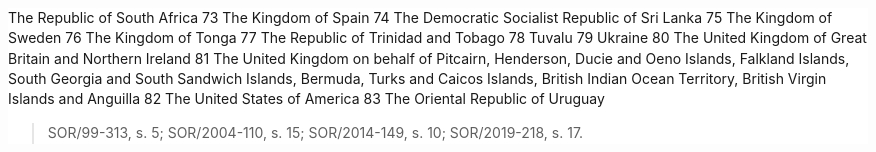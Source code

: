 <td>The Republic of South Africa</td>
</tr>
<tr>
<td>73</td>
<td>The Kingdom of Spain</td>
</tr>
<tr>
<td>74</td>
<td>The Democratic Socialist Republic of Sri Lanka</td>
</tr>
<tr>
<td>75</td>
<td>The Kingdom of Sweden</td>
</tr>
<tr>
<td>76</td>
<td>The Kingdom of Tonga</td>
</tr>
<tr>
<td>77</td>
<td>The Republic of Trinidad and Tobago</td>
</tr>
<tr>
<td>78</td>
<td>Tuvalu</td>
</tr>
<tr>
<td>79</td>
<td>Ukraine</td>
</tr>
<tr>
<td>80</td>
<td>The United Kingdom of Great Britain and Northern Ireland</td>
</tr>
<tr>
<td>81</td>
<td>The United Kingdom on behalf of Pitcairn, Henderson, Ducie and Oeno Islands, Falkland Islands, South Georgia and South Sandwich Islands, Bermuda, Turks and Caicos Islands, British Indian Ocean Territory, British Virgin Islands and Anguilla</td>
</tr>
<tr>
<td>82</td>
<td>The United States of America</td>
</tr>
<tr>
<td>83</td>
<td>The Oriental Republic of Uruguay</td>
</tr>
</table>

> SOR/99-313, s. 5; SOR/2004-110, s. 15; SOR/2014-149, s. 10; SOR/2019-218, s. 17.


